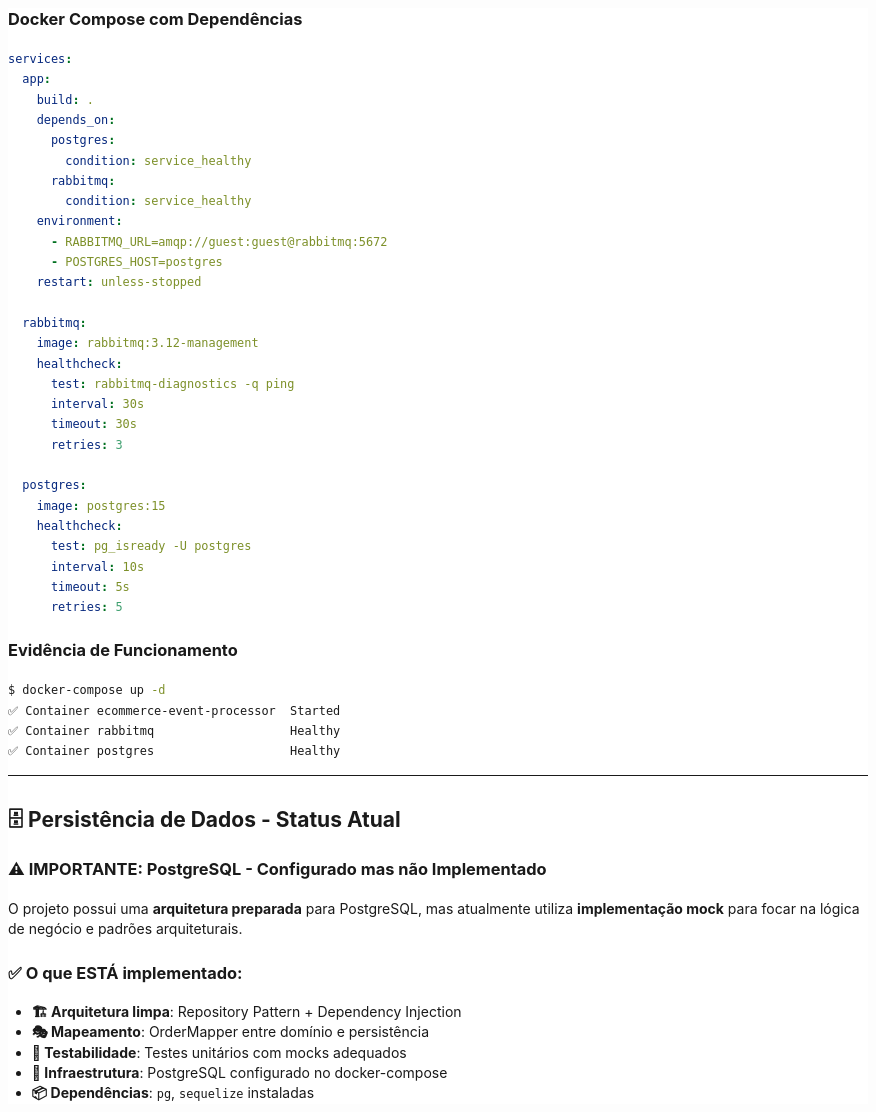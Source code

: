 ### **Docker Compose com Dependências**
```yaml
services:
  app:
    build: .
    depends_on:
      postgres:
        condition: service_healthy
      rabbitmq:
        condition: service_healthy
    environment:
      - RABBITMQ_URL=amqp://guest:guest@rabbitmq:5672
      - POSTGRES_HOST=postgres
    restart: unless-stopped

  rabbitmq:
    image: rabbitmq:3.12-management
    healthcheck:
      test: rabbitmq-diagnostics -q ping
      interval: 30s
      timeout: 30s
      retries: 3

  postgres:
    image: postgres:15
    healthcheck:
      test: pg_isready -U postgres
      interval: 10s
      timeout: 5s
      retries: 5
```

### **Evidência de Funcionamento**
```bash
$ docker-compose up -d
✅ Container ecommerce-event-processor  Started
✅ Container rabbitmq                   Healthy  
✅ Container postgres                   Healthy
```

---

## 🗄️ **Persistência de Dados - Status Atual**

### **⚠️ IMPORTANTE: PostgreSQL - Configurado mas não Implementado**

O projeto possui uma **arquitetura preparada** para PostgreSQL, mas atualmente utiliza **implementação mock** para focar na lógica de negócio e padrões arquiteturais.

### **✅ O que ESTÁ implementado:**
- **🏗️ Arquitetura limpa**: Repository Pattern + Dependency Injection
- **🎭 Mapeamento**: OrderMapper entre domínio e persistência  
- **🧪 Testabilidade**: Testes unitários com mocks adequados
- **🐳 Infraestrutura**: PostgreSQL configurado no docker-compose
- **📦 Dependências**: `pg`, `sequelize` instaladas
